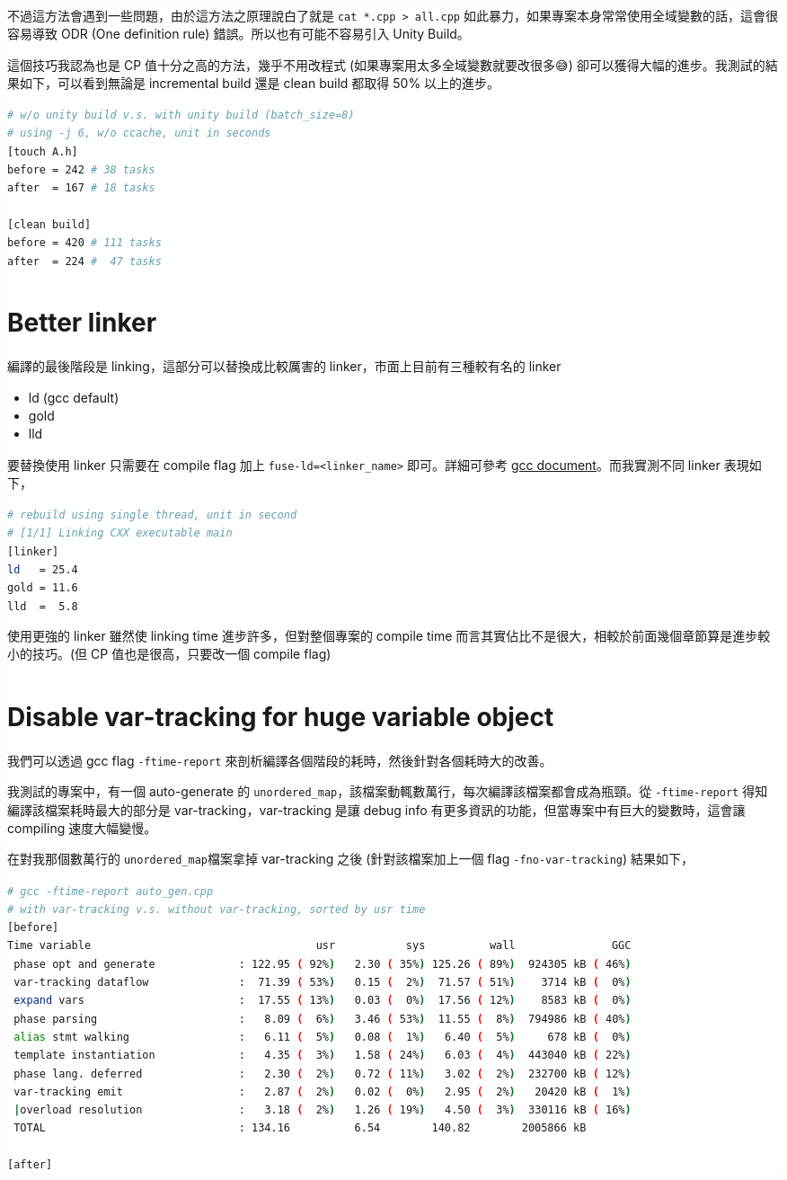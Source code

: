 不過這方法會遇到一些問題，由於這方法之原理說白了就是 `cat *.cpp > all.cpp` 如此暴力，如果專案本身常常使用全域變數的話，這會很容易導致 ODR (One definition rule) 錯誤。所以也有可能不容易引入 Unity Build。

這個技巧我認為也是 CP 值十分之高的方法，幾乎不用改程式 (如果專案用太多全域變數就要改很多😅) 卻可以獲得大幅的進步。我測試的結果如下，可以看到無論是 incremental build 還是 clean build 都取得 50% 以上的進步。

```bash
# w/o unity build v.s. with unity build (batch_size=8)
# using -j 6, w/o ccache, unit in seconds
[touch A.h]
before = 242 # 38 tasks
after  = 167 # 18 tasks

[clean build]
before = 420 # 111 tasks
after  = 224 #  47 tasks
```

# Better linker

編譯的最後階段是 linking，這部分可以替換成比較厲害的 linker，市面上目前有三種較有名的 linker

- ld (gcc default)
- gold
- lld

要替換使用 linker 只需要在 compile flag 加上 `fuse-ld=<linker_name>` 即可。詳細可參考 [gcc document](https://gcc.gnu.org/onlinedocs/gcc/Link-Options.html)。而我實測不同 linker 表現如下，

```bash
# rebuild using single thread, unit in second
# [1/1] Linking CXX executable main
[linker]
ld   = 25.4
gold = 11.6
lld  =  5.8
```

使用更強的 linker 雖然使 linking time 進步許多，但對整個專案的 compile time 而言其實佔比不是很大，相較於前面幾個章節算是進步較小的技巧。(但 CP 值也是很高，只要改一個 compile flag)

# Disable var-tracking for huge variable object

我們可以透過 gcc flag `-ftime-report` 來剖析編譯各個階段的耗時，然後針對各個耗時大的改善。

我測試的專案中，有一個 auto-generate 的 `unordered_map`，該檔案動輒數萬行，每次編譯該檔案都會成為瓶頸。從 `-ftime-report` 得知編譯該檔案耗時最大的部分是 var-tracking，var-tracking 是讓 debug info 有更多資訊的功能，但當專案中有巨大的變數時，這會讓 compiling 速度大幅變慢。

在對我那個數萬行的 `unordered_map`檔案拿掉 var-tracking 之後 (針對該檔案加上一個 flag `-fno-var-tracking`) 結果如下，

```bash
# gcc -ftime-report auto_gen.cpp
# with var-tracking v.s. without var-tracking, sorted by usr time
[before]
Time variable                                   usr           sys          wall               GGC
 phase opt and generate             : 122.95 ( 92%)   2.30 ( 35%) 125.26 ( 89%)  924305 kB ( 46%)
 var-tracking dataflow              :  71.39 ( 53%)   0.15 (  2%)  71.57 ( 51%)    3714 kB (  0%)
 expand vars                        :  17.55 ( 13%)   0.03 (  0%)  17.56 ( 12%)    8583 kB (  0%)
 phase parsing                      :   8.09 (  6%)   3.46 ( 53%)  11.55 (  8%)  794986 kB ( 40%)
 alias stmt walking                 :   6.11 (  5%)   0.08 (  1%)   6.40 (  5%)     678 kB (  0%)
 template instantiation             :   4.35 (  3%)   1.58 ( 24%)   6.03 (  4%)  443040 kB ( 22%)
 phase lang. deferred               :   2.30 (  2%)   0.72 ( 11%)   3.02 (  2%)  232700 kB ( 12%)
 var-tracking emit                  :   2.87 (  2%)   0.02 (  0%)   2.95 (  2%)   20420 kB (  1%)
 |overload resolution               :   3.18 (  2%)   1.26 ( 19%)   4.50 (  3%)  330116 kB ( 16%)
 TOTAL                              : 134.16          6.54        140.82        2005866 kB

[after]
```